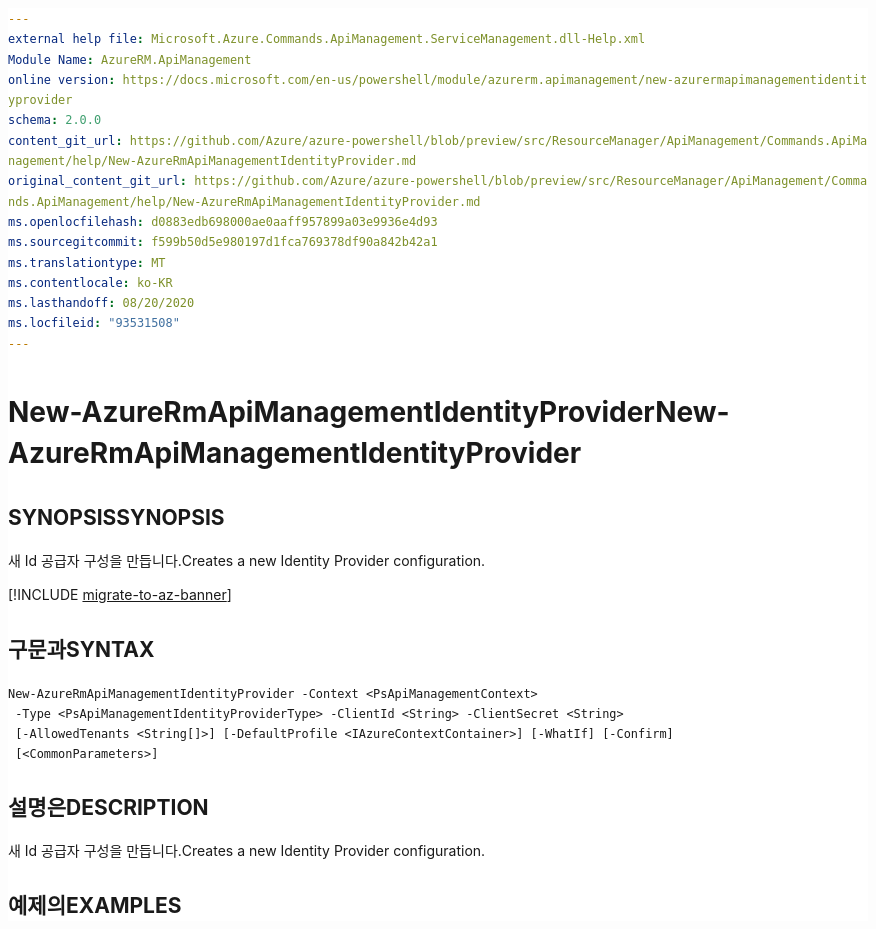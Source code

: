 ```yaml
---
external help file: Microsoft.Azure.Commands.ApiManagement.ServiceManagement.dll-Help.xml
Module Name: AzureRM.ApiManagement
online version: https://docs.microsoft.com/en-us/powershell/module/azurerm.apimanagement/new-azurermapimanagementidentityprovider
schema: 2.0.0
content_git_url: https://github.com/Azure/azure-powershell/blob/preview/src/ResourceManager/ApiManagement/Commands.ApiManagement/help/New-AzureRmApiManagementIdentityProvider.md
original_content_git_url: https://github.com/Azure/azure-powershell/blob/preview/src/ResourceManager/ApiManagement/Commands.ApiManagement/help/New-AzureRmApiManagementIdentityProvider.md
ms.openlocfilehash: d0883edb698000ae0aaff957899a03e9936e4d93
ms.sourcegitcommit: f599b50d5e980197d1fca769378df90a842b42a1
ms.translationtype: MT
ms.contentlocale: ko-KR
ms.lasthandoff: 08/20/2020
ms.locfileid: "93531508"
---
```

# <span data-ttu-id="db8b5-101">New-AzureRmApiManagementIdentityProvider</span><span class="sxs-lookup"><span data-stu-id="db8b5-101">New-AzureRmApiManagementIdentityProvider</span></span>

## <span data-ttu-id="db8b5-102">SYNOPSIS</span><span class="sxs-lookup"><span data-stu-id="db8b5-102">SYNOPSIS</span></span>
<span data-ttu-id="db8b5-103">새 Id 공급자 구성을 만듭니다.</span><span class="sxs-lookup"><span data-stu-id="db8b5-103">Creates a new Identity Provider configuration.</span></span>

[!INCLUDE [migrate-to-az-banner](../../includes/migrate-to-az-banner.md)]

## <span data-ttu-id="db8b5-104">구문과</span><span class="sxs-lookup"><span data-stu-id="db8b5-104">SYNTAX</span></span>

```
New-AzureRmApiManagementIdentityProvider -Context <PsApiManagementContext>
 -Type <PsApiManagementIdentityProviderType> -ClientId <String> -ClientSecret <String>
 [-AllowedTenants <String[]>] [-DefaultProfile <IAzureContextContainer>] [-WhatIf] [-Confirm]
 [<CommonParameters>]
```

## <span data-ttu-id="db8b5-105">설명은</span><span class="sxs-lookup"><span data-stu-id="db8b5-105">DESCRIPTION</span></span>
<span data-ttu-id="db8b5-106">새 Id 공급자 구성을 만듭니다.</span><span class="sxs-lookup"><span data-stu-id="db8b5-106">Creates a new Identity Provider configuration.</span></span>

## <span data-ttu-id="db8b5-107">예제의</span><span class="sxs-lookup"><span data-stu-id="db8b5-107">EXAMPLES</span></span>
